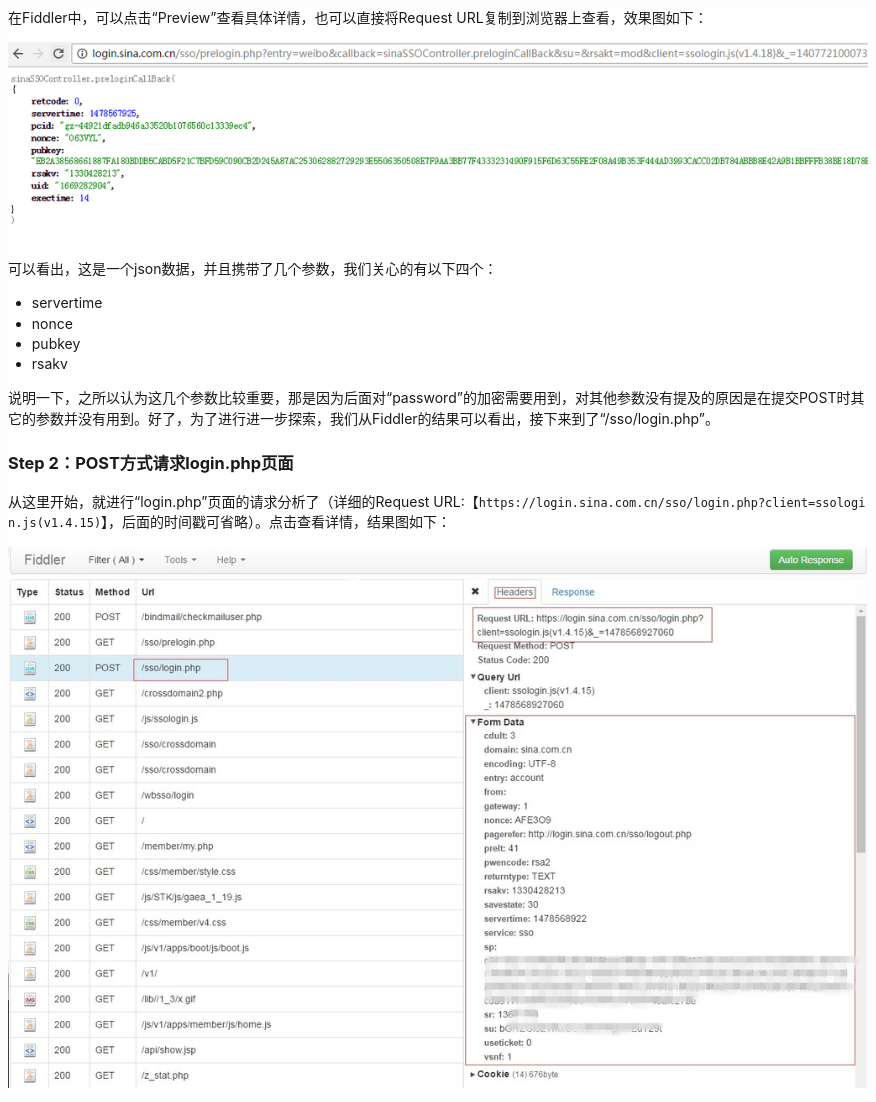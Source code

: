 
在Fiddler中，可以点击“Preview”查看具体详情，也可以直接将Request URL复制到浏览器上查看，效果图如下：

![](/assets/articleImg/prelogin-preview-view.png)

可以看出，这是一个json数据，并且携带了几个参数，我们关心的有以下四个：

- servertime
- nonce
- pubkey
- rsakv

说明一下，之所以认为这几个参数比较重要，那是因为后面对“password”的加密需要用到，对其他参数没有提及的原因是在提交POST时其它的参数并没有用到。好了，为了进行进一步探索，我们从Fiddler的结果可以看出，接下来到了“/sso/login.php”。

### Step 2：POST方式请求login.php页面

从这里开始，就进行“login.php”页面的请求分析了（详细的Request URL:【`https://login.sina.com.cn/sso/login.php?client=ssologin.js(v1.4.15)`】，后面的时间戳可省略）。点击查看详情，结果图如下：

![](/assets/articleImg/login.png)
